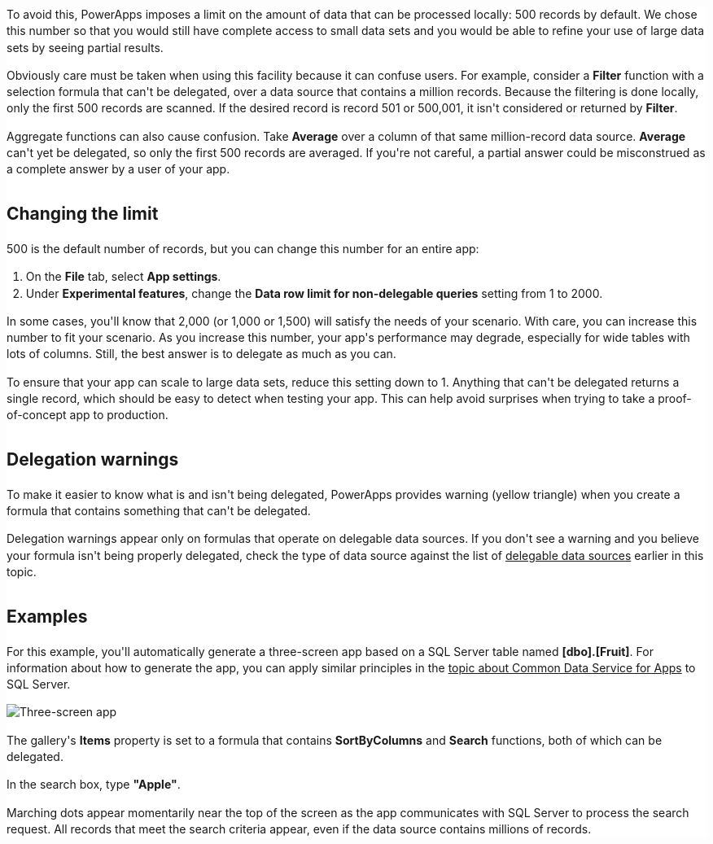 To avoid this, PowerApps imposes a limit on the amount of data that can be processed locally: 500 records by default.  We chose this number so that you would still have complete access to small data sets and you would be able to refine your use of large data sets by seeing partial results.

Obviously care must be taken when using this facility because it can confuse users. For example, consider a **Filter** function with a selection formula that can't be delegated, over a data source that contains a million records. Because the filtering is done locally, only the first 500 records are scanned. If the desired record is record 501 or 500,001, it isn't considered or returned by **Filter**.

Aggregate functions can also cause confusion. Take **Average** over a column of that same million-record data source. **Average** can't yet be delegated, so only the first 500 records are averaged. If you're not careful, a partial answer could be misconstrued as a complete answer by a user of your app.

## Changing the limit
500 is the default number of records, but you can change this number for an entire app:

1. On the **File** tab, select **App settings**.
2. Under **Experimental features**, change the **Data row limit for non-delegable queries** setting from 1 to 2000.

In some cases, you'll know that 2,000 (or 1,000 or 1,500) will satisfy the needs of your scenario. With care, you can increase this number to fit your scenario. As you increase this number, your app's performance may degrade, especially for wide tables with lots of columns. Still, the best answer is to delegate as much as you can.

To ensure that your app can scale to large data sets, reduce this setting down to 1. Anything that can't be delegated returns a single record, which should be easy to detect when testing your app. This can help avoid surprises when trying to take a proof-of-concept app to production.

## Delegation warnings
To make it easier to know what is and isn't being delegated, PowerApps provides warning (yellow triangle) when you create a formula that contains something that can't be delegated.

Delegation warnings appear only on formulas that operate on delegable data sources. If you don't see a warning and you believe your formula isn't being properly delegated, check the type of data source against the list of [delegable data sources](delegation-overview.md#delegable-data-sources) earlier in this topic.

## Examples
For this example, you'll automatically generate a three-screen app based on a SQL Server table named **[dbo].[Fruit]**. For information about how to generate the app, you can apply similar principles in the [topic about Common Data Service for Apps](data-platform-create-app.md) to SQL Server.

![Three-screen app](./media/delegation-overview/products-afd.png)

The gallery's **Items** property is set to a formula that contains **SortByColumns** and **Search** functions, both of which can be delegated.

In the search box, type **"Apple"**.

Marching dots appear momentarily near the top of the screen as the app communicates with SQL Server to process the search request. All records that meet the search criteria appear, even if the data source contains millions of records.

